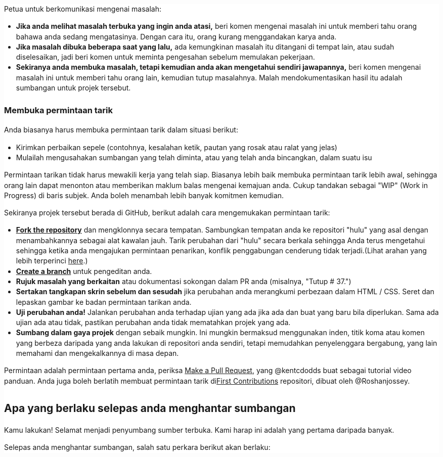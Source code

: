 Petua untuk berkomunikasi mengenai masalah:

* **Jika anda melihat masalah terbuka yang ingin anda atasi,** beri komen mengenai masalah ini untuk memberi tahu orang bahawa anda sedang mengatasinya. Dengan cara itu, orang kurang menggandakan karya anda.
* **Jika masalah dibuka beberapa saat yang lalu,** ada kemungkinan masalah itu ditangani di tempat lain, atau sudah diselesaikan, jadi beri komen untuk meminta pengesahan sebelum memulakan pekerjaan.
* **Sekiranya anda membuka masalah, tetapi kemudian anda akan mengetahui sendiri jawapannya,** beri komen mengenai masalah ini untuk memberi tahu orang lain, kemudian tutup masalahnya. Malah mendokumentasikan hasil itu adalah sumbangan untuk projek tersebut.

### Membuka permintaan tarik

Anda biasanya harus membuka permintaan tarik dalam situasi berikut:

* Kirimkan perbaikan sepele (contohnya, kesalahan ketik, pautan yang rosak atau ralat yang jelas)
* Mulailah mengusahakan sumbangan yang telah diminta, atau yang telah anda bincangkan, dalam suatu isu

Permintaan tarikan tidak harus mewakili kerja yang telah siap. Biasanya lebih baik membuka permintaan tarik lebih awal, sehingga orang lain dapat menonton atau memberikan maklum balas mengenai kemajuan anda. Cukup tandakan sebagai "WIP" (Work in Progress) di baris subjek. Anda boleh menambah lebih banyak komitmen kemudian.

Sekiranya projek tersebut berada di GitHub, berikut adalah cara mengemukakan permintaan tarik:

* **[Fork the repository](https://guides.github.com/activities/forking/)** dan mengklonnya secara tempatan. Sambungkan tempatan anda ke repositori "hulu" yang asal dengan menambahkannya sebagai alat kawalan jauh. Tarik perubahan dari "hulu" secara berkala sehingga Anda terus mengetahui sehingga ketika anda mengajukan permintaan penarikan, konflik penggabungan cenderung tidak terjadi.(Lihat arahan yang lebih terperinci [here](https://help.github.com/articles/syncing-a-fork/).)
* **[Create a branch](https://guides.github.com/introduction/flow/)** untuk pengeditan anda.
* **Rujuk masalah yang berkaitan** atau dokumentasi sokongan dalam PR anda (misalnya, "Tutup # 37.")
* **Sertakan tangkapan skrin sebelum dan sesudah** jika perubahan anda merangkumi perbezaan dalam HTML / CSS. Seret dan lepaskan gambar ke badan permintaan tarikan anda.
* **Uji perubahan anda!** Jalankan perubahan anda terhadap ujian yang ada jika ada dan buat yang baru bila diperlukan. Sama ada ujian ada atau tidak, pastikan perubahan anda tidak mematahkan projek yang ada.
* **Sumbang dalam gaya projek** dengan sebaik mungkin. Ini mungkin bermaksud menggunakan inden, titik koma atau komen yang berbeza daripada yang anda lakukan di repositori anda sendiri, tetapi memudahkan penyelenggara bergabung, yang lain memahami dan mengekalkannya di masa depan.

Permintaan adalah permintaan pertama anda, periksa [Make a Pull Request](http://makeapullrequest.com/), yang @kentcdodds buat sebagai tutorial video panduan. Anda juga boleh berlatih membuat permintaan tarik di[First Contributions](https://github.com/Roshanjossey/first-contributions) repositori, dibuat oleh @Roshanjossey.

## Apa yang berlaku selepas anda menghantar sumbangan

Kamu lakukan! Selamat menjadi penyumbang sumber terbuka. Kami harap ini adalah yang pertama daripada banyak.

Selepas anda menghantar sumbangan, salah satu perkara berikut akan berlaku:
